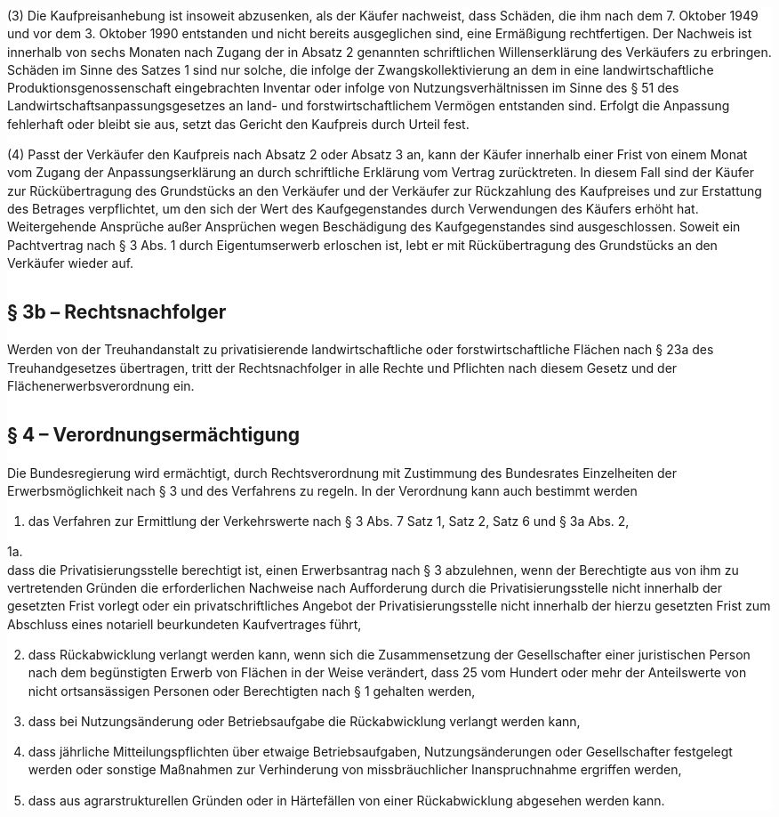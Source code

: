 (3) Die Kaufpreisanhebung ist insoweit abzusenken, als der Käufer nachweist, dass Schäden, die ihm nach dem 7. Oktober 1949 und vor dem 3. Oktober 1990 entstanden und nicht bereits ausgeglichen sind, eine Ermäßigung rechtfertigen. Der Nachweis ist innerhalb von sechs Monaten nach Zugang der in Absatz 2 genannten schriftlichen Willenserklärung des Verkäufers zu erbringen. Schäden im Sinne des Satzes 1 sind nur solche, die infolge der Zwangskollektivierung an dem in eine landwirtschaftliche Produktionsgenossenschaft eingebrachten Inventar oder infolge von Nutzungsverhältnissen im Sinne des § 51 des Landwirtschaftsanpassungsgesetzes an land- und forstwirtschaftlichem Vermögen entstanden sind. Erfolgt die Anpassung fehlerhaft oder bleibt sie aus, setzt das Gericht den Kaufpreis durch Urteil fest.

(4) Passt der Verkäufer den Kaufpreis nach Absatz 2 oder Absatz 3 an, kann der Käufer innerhalb einer Frist von einem Monat vom Zugang der Anpassungserklärung an durch schriftliche Erklärung vom Vertrag zurücktreten. In diesem Fall sind der Käufer zur Rückübertragung des Grundstücks an den Verkäufer und der Verkäufer zur Rückzahlung des Kaufpreises und zur Erstattung des Betrages verpflichtet, um den sich der Wert des Kaufgegenstandes durch Verwendungen des Käufers erhöht hat. Weitergehende Ansprüche außer Ansprüchen wegen Beschädigung des Kaufgegenstandes sind ausgeschlossen. Soweit ein Pachtvertrag nach § 3 Abs. 1 durch Eigentumserwerb erloschen ist, lebt er mit Rückübertragung des Grundstücks an den Verkäufer wieder auf.


## § 3b – Rechtsnachfolger

Werden von der Treuhandanstalt zu privatisierende landwirtschaftliche oder forstwirtschaftliche Flächen nach § 23a des Treuhandgesetzes übertragen, tritt der Rechtsnachfolger in alle Rechte und Pflichten nach diesem Gesetz und der Flächenerwerbsverordnung ein.


## § 4 – Verordnungsermächtigung

Die Bundesregierung wird ermächtigt, durch Rechtsverordnung mit Zustimmung des Bundesrates Einzelheiten der Erwerbsmöglichkeit nach § 3 und des Verfahrens zu regeln. In der Verordnung kann auch bestimmt werden

1. das Verfahren zur Ermittlung der Verkehrswerte nach § 3 Abs. 7 Satz 1, Satz 2, Satz 6 und § 3a Abs. 2,

1a.  
dass die Privatisierungsstelle berechtigt ist, einen Erwerbsantrag nach § 3 abzulehnen, wenn der Berechtigte aus von ihm zu vertretenden Gründen die erforderlichen Nachweise nach Aufforderung durch die Privatisierungsstelle nicht innerhalb der gesetzten Frist vorlegt oder ein privatschriftliches Angebot der Privatisierungsstelle nicht innerhalb der hierzu gesetzten Frist zum Abschluss eines notariell beurkundeten Kaufvertrages führt,

2. dass Rückabwicklung verlangt werden kann, wenn sich die Zusammensetzung der Gesellschafter einer juristischen Person nach dem begünstigten Erwerb von Flächen in der Weise verändert, dass 25 vom Hundert oder mehr der Anteilswerte von nicht ortsansässigen Personen oder Berechtigten nach § 1 gehalten werden,

3. dass bei Nutzungsänderung oder Betriebsaufgabe die Rückabwicklung verlangt werden kann,

4. dass jährliche Mitteilungspflichten über etwaige Betriebsaufgaben, Nutzungsänderungen oder Gesellschafter festgelegt werden oder sonstige Maßnahmen zur Verhinderung von missbräuchlicher Inanspruchnahme ergriffen werden,

5. dass aus agrarstrukturellen Gründen oder in Härtefällen von einer Rückabwicklung abgesehen werden kann.
